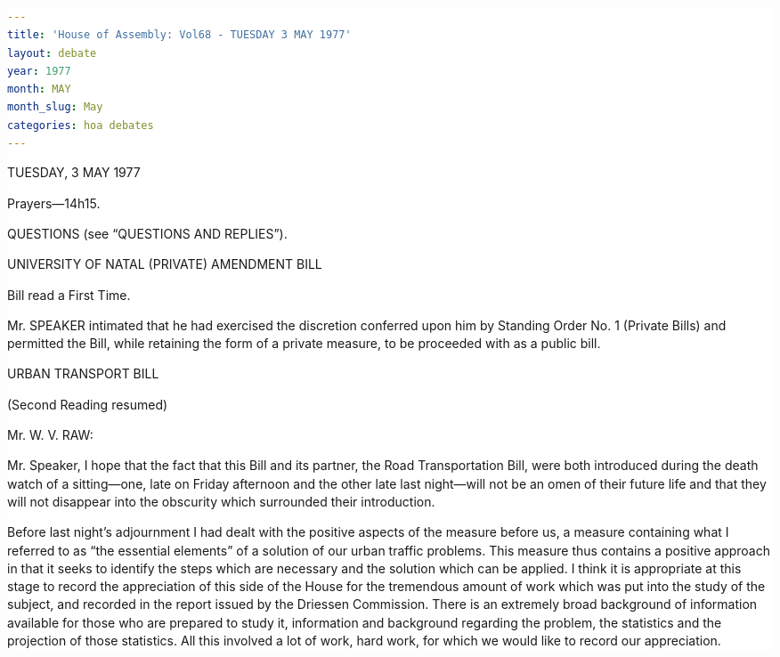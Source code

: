 ```yaml
---
title: 'House of Assembly: Vol68 - TUESDAY 3 MAY 1977'
layout: debate
year: 1977
month: MAY
month_slug: May
categories: hoa debates
---
```


<debateSection name="#opening">

<heading>TUESDAY, 3 MAY 1977</heading>

<prayers>

<narrative>Prayers&#x2014;<recordedTime time="1977-05-03T14:15:00">14h15.</recordedTime></narrative>

</prayers>

<debateSection name="#questions">

<heading>QUESTIONS (see &#x201C;QUESTIONS AND REPLIES&#x201D;).</heading>

</debateSection>

<debateSection name="#university_of_natal_private_amendment_bill">

<heading>UNIVERSITY OF NATAL (PRIVATE) AMENDMENT BILL</heading>

<p>Bill read a First Time.</p>

<p>Mr. SPEAKER intimated that he had exercised the discretion conferred upon him by Standing Order No. 1 (Private Bills) and permitted the Bill, while retaining the form of a private measure, to be proceeded with as a public bill.</p>

</debateSection>

<debateSection name="#urban_transport_bill">

<heading>URBAN TRANSPORT BILL</heading>

<summary>(Second Reading resumed)</summary>

<speech by="#raw">

<from>Mr. <person refersTo="hansard_za">W. V. RAW</person>:</from>

<p>Mr. Speaker, I hope that the fact that this Bill and its partner, the Road Transportation Bill, were both introduced during the death watch of a sitting&#x2014;one, late on Friday afternoon and the other late last night&#x2014;will not be an omen of their future life and that they will not disappear into the obscurity which surrounded their introduction.</p>

<p>Before last night&#x2019;s adjournment I had dealt with the positive aspects of the measure before us, a measure containing what I referred to as &#x201C;the essential elements&#x201D; of a solution of our urban traffic problems. This measure thus contains a positive approach in that it seeks to identify the steps which are necessary and the solution which can be applied. I think it is appropriate at this stage to record the appreciation of this side of the House for the tremendous amount of work which was put into the study of the subject, and recorded in the report issued by the Driessen Commission. There is an extremely broad background of information available for those who are prepared to study it, information and background regarding the problem, the statistics and the projection of those statistics. All this involved a lot of work, hard work, for which we would like to record our appreciation.</p>
